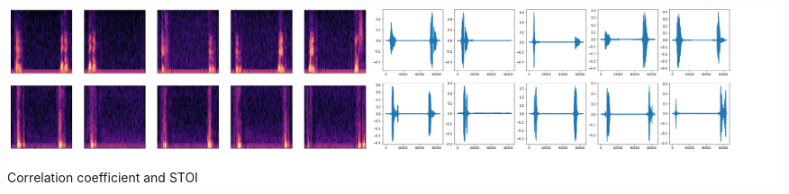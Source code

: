 <img src="exp5/spec.png" alt="drawing" style="width:400px;"/>

<img src="exp5/waveform.png" alt="drawing" style="width:400px;"/>


Correlation coefficient and STOI
